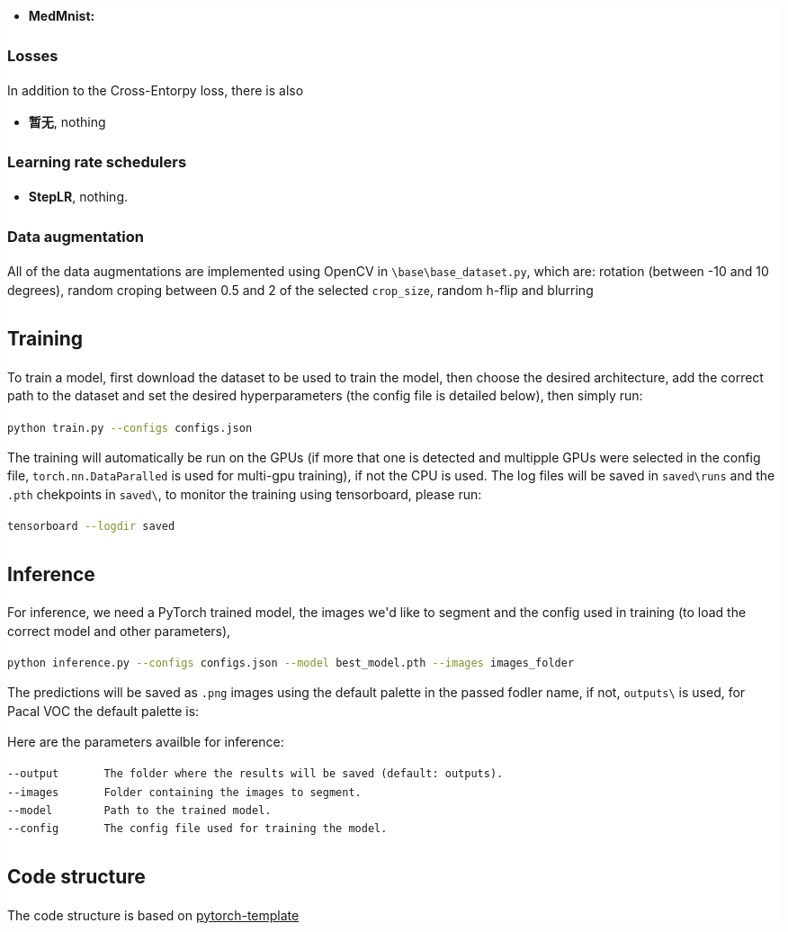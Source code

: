 - **MedMnist:** 

### Losses
In addition to the Cross-Entorpy loss, there is also
- **暂无**, nothing

### Learning rate schedulers
- **StepLR**, nothing.

### Data augmentation
All of the data augmentations are implemented using OpenCV in `\base\base_dataset.py`, which are: rotation (between -10 and 10 degrees), random croping between 0.5 and 2 of the selected `crop_size`, random h-flip and blurring

## Training
To train a model, first download the dataset to be used to train the model, then choose the desired architecture, add the correct path to the dataset and set the desired hyperparameters (the config file is detailed below), then simply run:

```bash
python train.py --configs configs.json
```

The training will automatically be run on the GPUs (if more that one is detected and  multipple GPUs were selected in the config file, `torch.nn.DataParalled` is used for multi-gpu training), if not the CPU is used. The log files will be saved in `saved\runs` and the `.pth` chekpoints in `saved\`, to monitor the training using tensorboard, please run:

```bash
tensorboard --logdir saved
```


## Inference

For inference, we need a PyTorch trained model, the images we'd like to segment and the config used in training (to load the correct model and other parameters), 

```bash
python inference.py --configs configs.json --model best_model.pth --images images_folder
```

The predictions will be saved as `.png` images using the default palette in the passed fodler name, if not, `outputs\` is used, for Pacal VOC the default palette is:


Here are the parameters availble for inference:
```
--output       The folder where the results will be saved (default: outputs).
--images       Folder containing the images to segment.
--model        Path to the trained model.
--config       The config file used for training the model.
```

## Code structure
The code structure is based on [pytorch-template](https://github.com/victoresque/pytorch-template/blob/master/README.md)
